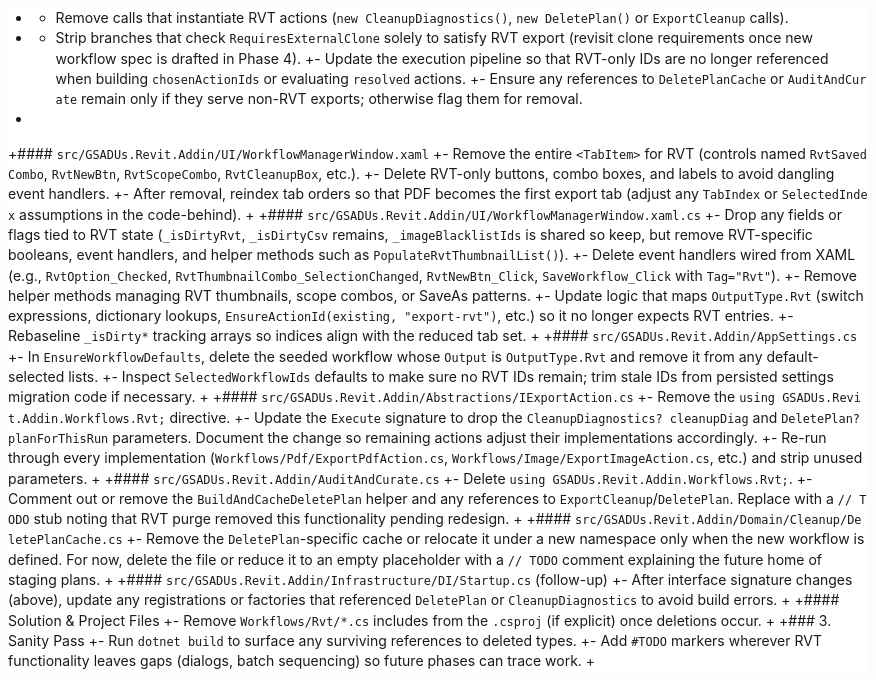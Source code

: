 +  - Remove calls that instantiate RVT actions (`new CleanupDiagnostics()`, `new DeletePlan()` or `ExportCleanup` calls).
+  - Strip branches that check `RequiresExternalClone` solely to satisfy RVT export (revisit clone requirements once new workflow spec is drafted in Phase 4).
+- Update the execution pipeline so that RVT-only IDs are no longer referenced when building `chosenActionIds` or evaluating `resolved` actions.
+- Ensure any references to `DeletePlanCache` or `AuditAndCurate` remain only if they serve non-RVT exports; otherwise flag them for removal.
+
+#### `src/GSADUs.Revit.Addin/UI/WorkflowManagerWindow.xaml`
+- Remove the entire `<TabItem>` for RVT (controls named `RvtSavedCombo`, `RvtNewBtn`, `RvtScopeCombo`, `RvtCleanupBox`, etc.).
+- Delete RVT-only buttons, combo boxes, and labels to avoid dangling event handlers.
+- After removal, reindex tab orders so that PDF becomes the first export tab (adjust any `TabIndex` or `SelectedIndex` assumptions in the code-behind).
+
+#### `src/GSADUs.Revit.Addin/UI/WorkflowManagerWindow.xaml.cs`
+- Drop any fields or flags tied to RVT state (`_isDirtyRvt`, `_isDirtyCsv` remains, `_imageBlacklistIds` is shared so keep, but remove RVT-specific booleans, event handlers, and helper methods such as `PopulateRvtThumbnailList()`).
+- Delete event handlers wired from XAML (e.g., `RvtOption_Checked`, `RvtThumbnailCombo_SelectionChanged`, `RvtNewBtn_Click`, `SaveWorkflow_Click` with `Tag="Rvt"`).
+- Remove helper methods managing RVT thumbnails, scope combos, or SaveAs patterns.
+- Update logic that maps `OutputType.Rvt` (switch expressions, dictionary lookups, `EnsureActionId(existing, "export-rvt")`, etc.) so it no longer expects RVT entries.
+- Rebaseline `_isDirty*` tracking arrays so indices align with the reduced tab set.
+
+#### `src/GSADUs.Revit.Addin/AppSettings.cs`
+- In `EnsureWorkflowDefaults`, delete the seeded workflow whose `Output` is `OutputType.Rvt` and remove it from any default-selected lists.
+- Inspect `SelectedWorkflowIds` defaults to make sure no RVT IDs remain; trim stale IDs from persisted settings migration code if necessary.
+
+#### `src/GSADUs.Revit.Addin/Abstractions/IExportAction.cs`
+- Remove the `using GSADUs.Revit.Addin.Workflows.Rvt;` directive.
+- Update the `Execute` signature to drop the `CleanupDiagnostics? cleanupDiag` and `DeletePlan? planForThisRun` parameters. Document the change so remaining actions adjust their implementations accordingly.
+- Re-run through every implementation (`Workflows/Pdf/ExportPdfAction.cs`, `Workflows/Image/ExportImageAction.cs`, etc.) and strip unused parameters.
+
+#### `src/GSADUs.Revit.Addin/AuditAndCurate.cs`
+- Delete `using GSADUs.Revit.Addin.Workflows.Rvt;`.
+- Comment out or remove the `BuildAndCacheDeletePlan` helper and any references to `ExportCleanup`/`DeletePlan`. Replace with a `// TODO` stub noting that RVT purge removed this functionality pending redesign.
+
+#### `src/GSADUs.Revit.Addin/Domain/Cleanup/DeletePlanCache.cs`
+- Remove the `DeletePlan`-specific cache or relocate it under a new namespace only when the new workflow is defined. For now, delete the file or reduce it to an empty placeholder with a `// TODO` comment explaining the future home of staging plans.
+
+#### `src/GSADUs.Revit.Addin/Infrastructure/DI/Startup.cs` (follow-up)
+- After interface signature changes (above), update any registrations or factories that referenced `DeletePlan` or `CleanupDiagnostics` to avoid build errors.
+
+#### Solution & Project Files
+- Remove `Workflows/Rvt/*.cs` includes from the `.csproj` (if explicit) once deletions occur.
+
+### 3. Sanity Pass
+- Run `dotnet build` to surface any surviving references to deleted types.
+- Add `#TODO` markers wherever RVT functionality leaves gaps (dialogs, batch sequencing) so future phases can trace work.
+